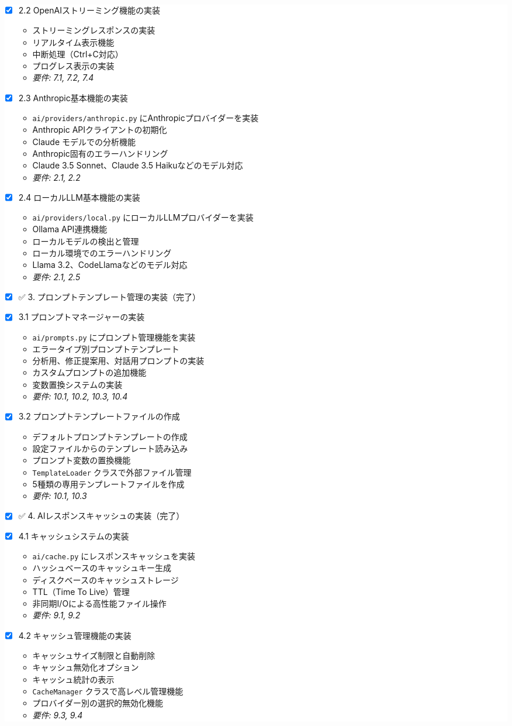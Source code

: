 - [x] 2.2 OpenAIストリーミング機能の実装
  - ストリーミングレスポンスの実装
  - リアルタイム表示機能
  - 中断処理（Ctrl+C対応）
  - プログレス表示の実装
  - _要件: 7.1, 7.2, 7.4_

- [x] 2.3 Anthropic基本機能の実装
  - `ai/providers/anthropic.py` にAnthropicプロバイダーを実装
  - Anthropic APIクライアントの初期化
  - Claude モデルでの分析機能
  - Anthropic固有のエラーハンドリング
  - Claude 3.5 Sonnet、Claude 3.5 Haikuなどのモデル対応
  - _要件: 2.1, 2.2_

- [x] 2.4 ローカルLLM基本機能の実装
  - `ai/providers/local.py` にローカルLLMプロバイダーを実装
  - Ollama API連携機能
  - ローカルモデルの検出と管理
  - ローカル環境でのエラーハンドリング
  - Llama 3.2、CodeLlamaなどのモデル対応
  - _要件: 2.1, 2.5_

- [x] ✅ 3. プロンプトテンプレート管理の実装（完了）

- [x] 3.1 プロンプトマネージャーの実装
  - `ai/prompts.py` にプロンプト管理機能を実装
  - エラータイプ別プロンプトテンプレート
  - 分析用、修正提案用、対話用プロンプトの実装
  - カスタムプロンプトの追加機能
  - 変数置換システムの実装
  - _要件: 10.1, 10.2, 10.3, 10.4_

- [x] 3.2 プロンプトテンプレートファイルの作成
  - デフォルトプロンプトテンプレートの作成
  - 設定ファイルからのテンプレート読み込み
  - プロンプト変数の置換機能
  - `TemplateLoader` クラスで外部ファイル管理
  - 5種類の専用テンプレートファイルを作成
  - _要件: 10.1, 10.3_

- [x] ✅ 4. AIレスポンスキャッシュの実装（完了）

- [x] 4.1 キャッシュシステムの実装
  - `ai/cache.py` にレスポンスキャッシュを実装
  - ハッシュベースのキャッシュキー生成
  - ディスクベースのキャッシュストレージ
  - TTL（Time To Live）管理
  - 非同期I/Oによる高性能ファイル操作
  - _要件: 9.1, 9.2_

- [x] 4.2 キャッシュ管理機能の実装
  - キャッシュサイズ制限と自動削除
  - キャッシュ無効化オプション
  - キャッシュ統計の表示
  - `CacheManager` クラスで高レベル管理機能
  - プロバイダー別の選択的無効化機能
  - _要件: 9.3, 9.4_
